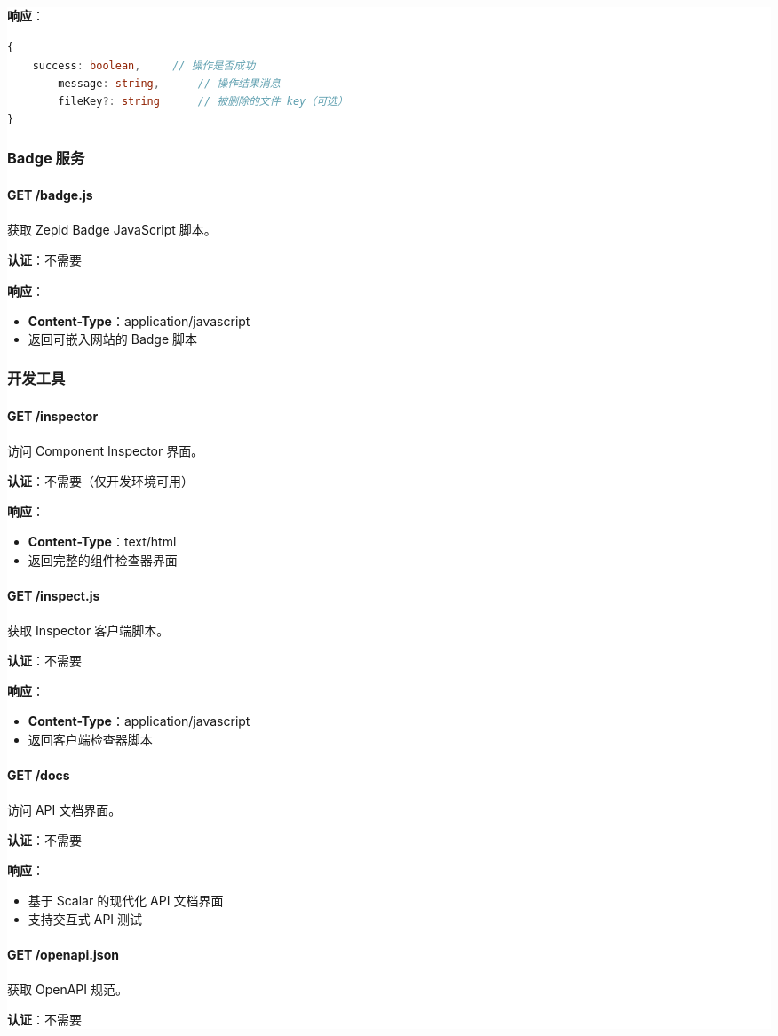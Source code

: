 **响应**：
```typescript
{
    success: boolean,     // 操作是否成功
        message: string,      // 操作结果消息
        fileKey?: string      // 被删除的文件 key（可选）
}
```

### Badge 服务

#### GET /badge.js

获取 Zepid Badge JavaScript 脚本。

**认证**：不需要

**响应**：
- **Content-Type**：application/javascript
- 返回可嵌入网站的 Badge 脚本

### 开发工具

#### GET /inspector

访问 Component Inspector 界面。

**认证**：不需要（仅开发环境可用）

**响应**：
- **Content-Type**：text/html
- 返回完整的组件检查器界面

#### GET /inspect.js

获取 Inspector 客户端脚本。

**认证**：不需要

**响应**：
- **Content-Type**：application/javascript
- 返回客户端检查器脚本

#### GET /docs

访问 API 文档界面。

**认证**：不需要

**响应**：
- 基于 Scalar 的现代化 API 文档界面
- 支持交互式 API 测试

#### GET /openapi.json

获取 OpenAPI 规范。

**认证**：不需要
